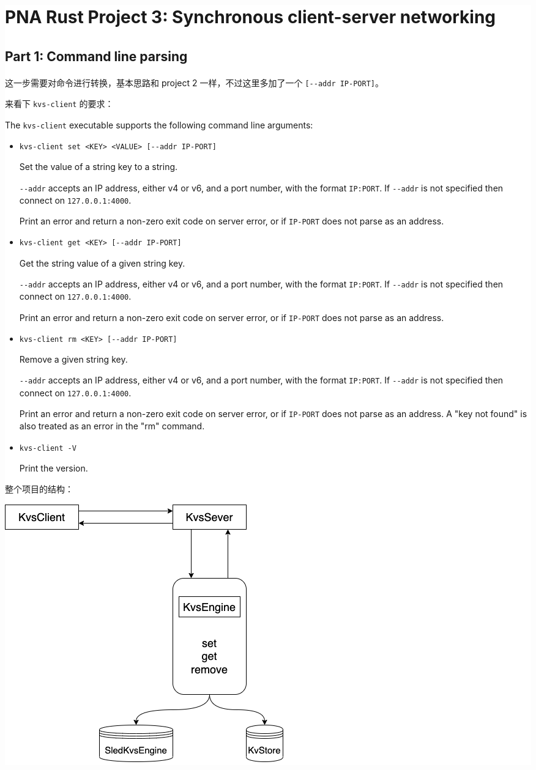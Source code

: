 # PNA Rust Project 3: Synchronous client-server networking

## Part 1: Command line parsing

这一步需要对命令进行转换，基本思路和 project 2 一样，不过这里多加了一个 `[--addr IP-PORT]`。

来看下 `kvs-client` 的要求：

The `kvs-client` executable supports the following command line arguments:

- `kvs-client set <KEY> <VALUE> [--addr IP-PORT]`

  Set the value of a string key to a string.

  `--addr` accepts an IP address, either v4 or v6, and a port number, with the format `IP:PORT`. If `--addr` is not specified then connect on `127.0.0.1:4000`.

  Print an error and return a non-zero exit code on server error, or if `IP-PORT` does not parse as an address.

- `kvs-client get <KEY> [--addr IP-PORT]`

  Get the string value of a given string key.

  `--addr` accepts an IP address, either v4 or v6, and a port number, with the format `IP:PORT`. If `--addr` is not specified then connect on `127.0.0.1:4000`.

  Print an error and return a non-zero exit code on server error, or if `IP-PORT` does not parse as an address.

- `kvs-client rm <KEY> [--addr IP-PORT]`

  Remove a given string key.

  `--addr` accepts an IP address, either v4 or v6, and a port number, with the format `IP:PORT`. If `--addr` is not specified then connect on `127.0.0.1:4000`.

  Print an error and return a non-zero exit code on server error, or if `IP-PORT` does not parse as an address. A "key not found" is also treated as an error in the "rm" command.

- `kvs-client -V`

  Print the version.

整个项目的结构：

![kvs](/rust/projects/img/kvs.png)
